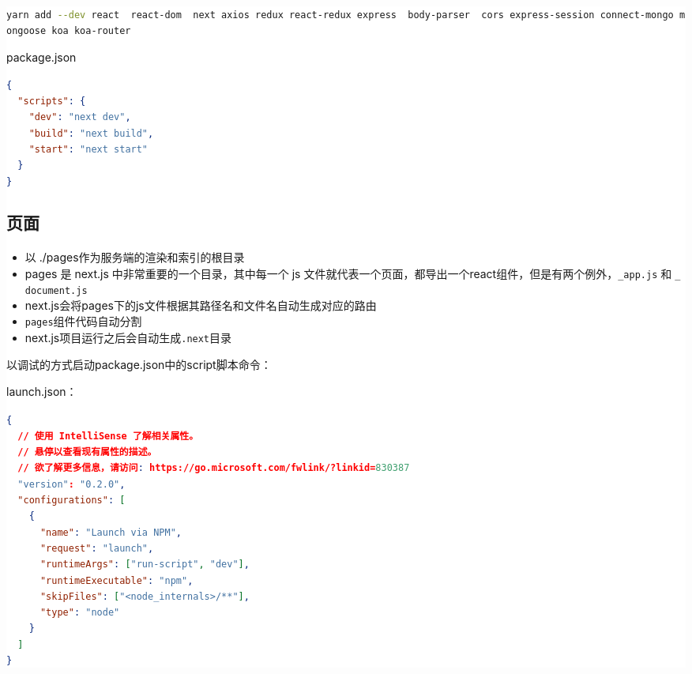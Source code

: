 

```bash
yarn add --dev react  react-dom  next axios redux react-redux express  body-parser  cors express-session connect-mongo mongoose koa koa-router
```



package.json

```json
{
  "scripts": {
    "dev": "next dev",
    "build": "next build",
    "start": "next start"
  }
}
```





## 页面

- 以 ./pages作为服务端的渲染和索引的根目录
- pages 是 next.js 中非常重要的一个目录，其中每一个 js 文件就代表一个页面，都导出一个react组件，但是有两个例外，`_app.js` 和 `_document.js`
- next.js会将pages下的js文件根据其路径名和文件名自动生成对应的路由
- `pages`组件代码自动分割
- next.js项目运行之后会自动生成`.next`目录



以调试的方式启动package.json中的script脚本命令：

launch.json：

```json
{
  // 使用 IntelliSense 了解相关属性。
  // 悬停以查看现有属性的描述。
  // 欲了解更多信息，请访问: https://go.microsoft.com/fwlink/?linkid=830387
  "version": "0.2.0",
  "configurations": [
    {
      "name": "Launch via NPM",
      "request": "launch",
      "runtimeArgs": ["run-script", "dev"],
      "runtimeExecutable": "npm",
      "skipFiles": ["<node_internals>/**"],
      "type": "node"
    }
  ]
}

```
